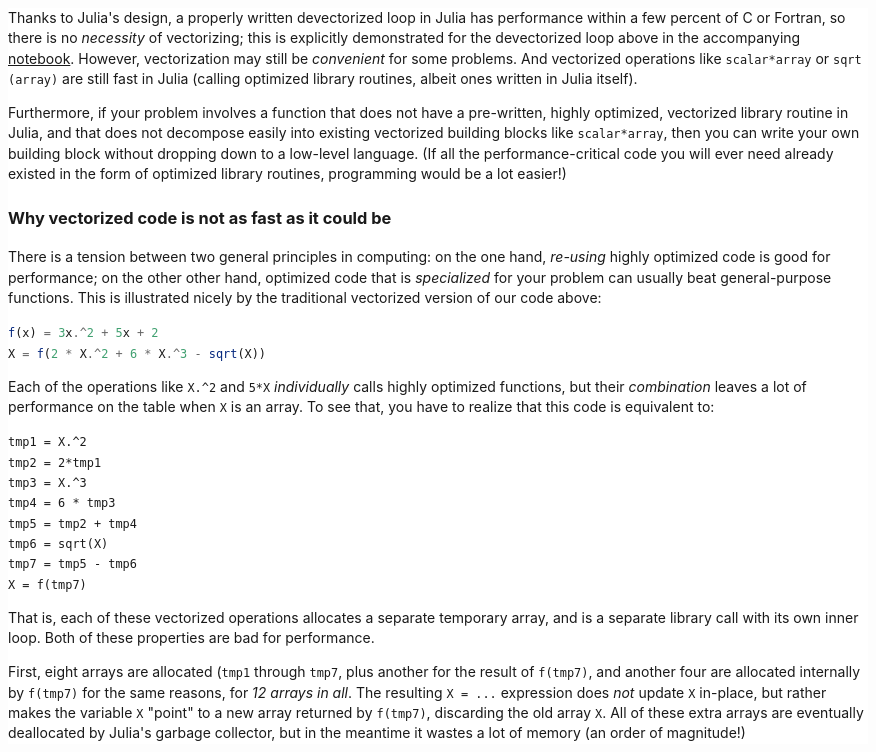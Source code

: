 Thanks to Julia's design, a properly written devectorized loop in Julia
has performance within a few percent of C or Fortran, so there is no *necessity*
of vectorizing; this is explicitly demonstrated for the devectorized
loop above in the accompanying [notebook]. However, vectorization may still be *convenient* for some problems.
And vectorized operations like `scalar*array` or `sqrt(array)` are still fast in Julia
(calling optimized library routines, albeit ones written in Julia itself).

Furthermore, if your problem involves a function that does not have a pre-written,
highly optimized, vectorized library routine in Julia, and that does not
decompose easily into existing vectorized building blocks like `scalar*array`, then
you can write your own building block without dropping down to a low-level language.
(If all the performance-critical code you will ever need already existed in the
form of optimized library routines, programming would be a lot easier!)

### Why vectorized code is not as fast as it could be

There is a tension between two general principles in computing: on
the one hand, *re-using* highly optimized code is good for
performance; on the other other hand, optimized code that is *specialized*
for your problem can usually beat general-purpose functions.
This is illustrated nicely by the traditional vectorized version of our code above:

```julia
f(x) = 3x.^2 + 5x + 2
X = f(2 * X.^2 + 6 * X.^3 - sqrt(X))
```

Each of the operations like `X.^2`  and `5*X` *individually*
calls highly optimized functions, but their *combination*
leaves a lot of performance on the table when `X` is an array.   To see that,
you have to realize that this code is equivalent to:

```
tmp1 = X.^2
tmp2 = 2*tmp1
tmp3 = X.^3
tmp4 = 6 * tmp3
tmp5 = tmp2 + tmp4
tmp6 = sqrt(X)
tmp7 = tmp5 - tmp6
X = f(tmp7)
```

That is, each of these vectorized operations allocates a separate
temporary array, and is a separate library call with its own inner
loop.  Both of these properties are bad for performance.

First, eight arrays are allocated (`tmp1` through `tmp7`, plus another
for the result of `f(tmp7)`, and another four are allocated
internally by `f(tmp7)` for the same reasons, for *12 arrays in all*.
The resulting `X = ...` expression does *not* update `X` in-place, but
rather makes the variable `X` "point" to a new array returned by `f(tmp7)`,
discarding the old array `X`.   All of these extra arrays are eventually
deallocated by Julia's garbage collector, but in the meantime it wastes
a lot of memory (an order of magnitude!)


[notebook]: https://github.com/JuliaLang/www.julialang.org/blob/master/blog/_posts/moredots/More-Dots.ipynb